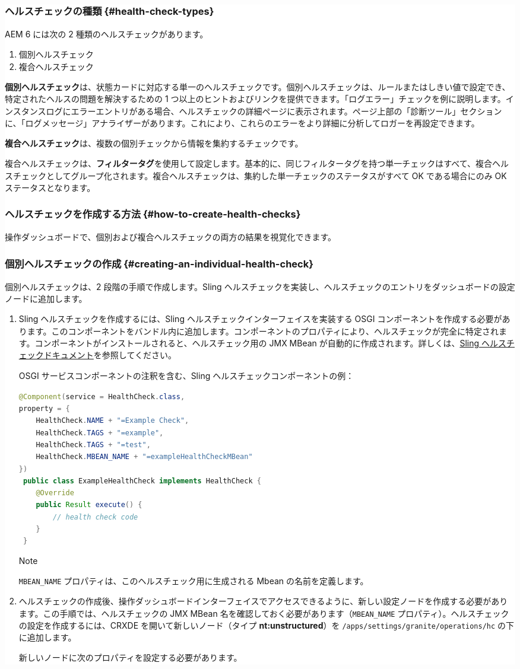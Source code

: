 ### ヘルスチェックの種類 {#health-check-types}

AEM 6 には次の 2 種類のヘルスチェックがあります。

1. 個別ヘルスチェック
1. 複合ヘルスチェック

**個別ヘルスチェック**&#x200B;は、状態カードに対応する単一のヘルスチェックです。個別ヘルスチェックは、ルールまたはしきい値で設定でき、特定されたヘルスの問題を解決するための 1 つ以上のヒントおよびリンクを提供できます。「ログエラー」チェックを例に説明します。インスタンスログにエラーエントリがある場合、ヘルスチェックの詳細ページに表示されます。ページ上部の「診断ツール」セクションに、「ログメッセージ」アナライザーがあります。これにより、これらのエラーをより詳細に分析してロガーを再設定できます。

**複合ヘルスチェック**&#x200B;は、複数の個別チェックから情報を集約するチェックです。

複合ヘルスチェックは、**フィルタータグ**&#x200B;を使用して設定します。基本的に、同じフィルタータグを持つ単一チェックはすべて、複合ヘルスチェックとしてグループ化されます。複合ヘルスチェックは、集約した単一チェックのステータスがすべて OK である場合にのみ OK ステータスとなります。

### ヘルスチェックを作成する方法 {#how-to-create-health-checks}

操作ダッシュボードで、個別および複合ヘルスチェックの両方の結果を視覚化できます。

### 個別ヘルスチェックの作成 {#creating-an-individual-health-check}

個別ヘルスチェックは、2 段階の手順で作成します。Sling ヘルスチェックを実装し、ヘルスチェックのエントリをダッシュボードの設定ノードに追加します。

1. Sling ヘルスチェックを作成するには、Sling ヘルスチェックインターフェイスを実装する OSGI コンポーネントを作成する必要があります。このコンポーネントをバンドル内に追加します。コンポーネントのプロパティにより、ヘルスチェックが完全に特定されます。コンポーネントがインストールされると、ヘルスチェック用の JMX MBean が自動的に作成されます。詳しくは、[Sling ヘルスチェックドキュメント](https://sling.apache.org/documentation/bundles/sling-health-check-tool.html?lang=ja)を参照してください。

   OSGI サービスコンポーネントの注釈を含む、Sling ヘルスチェックコンポーネントの例：

   ```java
   @Component(service = HealthCheck.class,         
   property = {             
       HealthCheck.NAME + "=Example Check",             
       HealthCheck.TAGS + "=example",             
       HealthCheck.TAGS + "=test",             
       HealthCheck.MBEAN_NAME + "=exampleHealthCheckMBean"         
   })
    public class ExampleHealthCheck implements HealthCheck { 
       @Override     
       public Result execute() {     
           // health check code     
       }
    }
   ```

   >[!NOTE]
   >
   >`MBEAN_NAME` プロパティは、このヘルスチェック用に生成される Mbean の名前を定義します。

1. ヘルスチェックの作成後、操作ダッシュボードインターフェイスでアクセスできるように、新しい設定ノードを作成する必要があります。この手順では、ヘルスチェックの JMX MBean 名を確認しておく必要があります（`MBEAN_NAME` プロパティ）。ヘルスチェックの設定を作成するには、CRXDE を開いて新しいノード（タイプ **nt:unstructured**）を `/apps/settings/granite/operations/hc` の下に追加します。

   新しいノードに次のプロパティを設定する必要があります。
